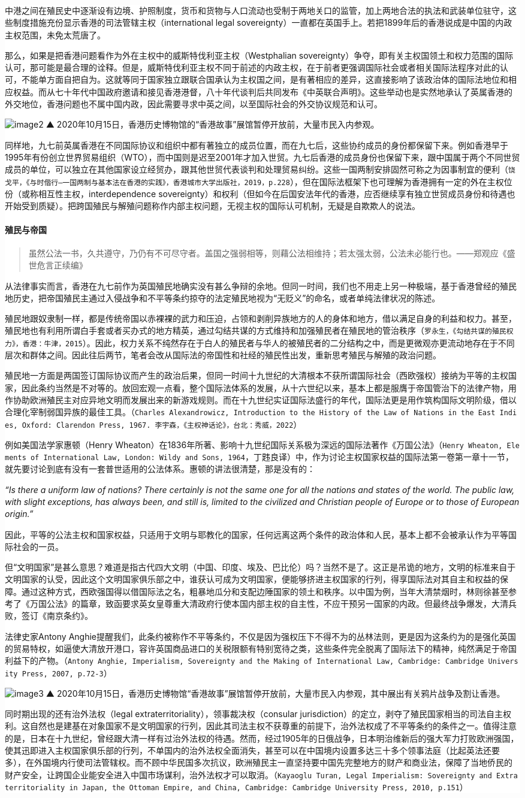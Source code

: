 中港之间在殖民史中逐渐设有边境、护照制度，货币和货物与人口流动也受制于两地关口的监管，加上两地合法的执法和武装单位驻守，这些制度措施充份显示香港的司法管辖主权（international legal sovereignty）一直都在英国手上。若把1899年后的香港说成是中国的内政主权范围，未免太荒唐了。

那么，如果是把香港问题看作为外在主权中的威斯特伐利亚主权（Westphalian sovereignty）争夺，即有关主权国领土和权力范围的国际认可，那可能是最合理的诠释。但是，威斯特伐利亚主权不同于前述的内政主权，在于前者更强调国际社会或者相关国际法程序对此的认可，不能单方面自把自为。这就等同于国家独立跟联合国承认为主权国之间，是有著相应的差异，这直接影响了该政治体的国际法地位和相应权益。而从七十年代中国政府邀请和接见香港港督，八十年代谈判后共同发布《中英联合声明》。这些举动也是实然地承认了英属香港的外交地位，香港问题也不属中国内政，因此需要寻求中英之间，以至国际社会的外交协议规范和认可。

![image2](https://github.com/agorahub/_meta/raw/agoran/theagora/pen0/assets/images/c1/c1-20220701-012.jpg)
▲ 2020年10月15日，香港历史博物馆的“香港故事”展馆暂停开放前，大量市民入内参观。

同样地，九七前英属香港在不同国际协议和组织中都有著独立的成员位置，而在九七后，这些协约成员的身份都保留下来。例如香港早于1995年有份创立世界贸易组织（WTO），而中国则是迟至2001年才加入世贸。九七后香港的成员身份也保留下来，跟中国属于两个不同世贸成员的单位，可以独立在其他国家设立经贸办，跟其他世贸代表谈判和处理贸易纠纷。这些一国两制安排固然可称之为因事制宜的便利（`饶戈平，《与时偕行—一国两制与基本法在香港的实践》，香港城市大学出版社，2019，p.228`），但在国际法框架下也可理解为香港拥有一定的外在主权位份（或称相互性主权，interdependence sovereignty）和权利（但如今在后国安法年代的香港，应否继续享有独立世贸成员身份和待遇也开始受到质疑）。把跨国殖民与解殖问题称作内部主权问题，无视主权的国际认可机制，无疑是自欺欺人的说法。

#### 殖民与帝国

> 虽然公法一书，久共遵守，乃仍有不可尽守者。盖国之强弱相等，则藉公法相维持；若太强太弱，公法未必能行也。——郑观应《盛世危言正续编》

从法律事实而言，香港在九七前作为英国殖民地确实没有甚么争辩的余地。但同一时间，我们也不用走上另一种极端，基于香港曾经的殖民地历史，把帝国殖民主通过入侵战争和不平等条约掠夺的法定殖民地视为“无贬义”的命名，或者单纯法律状况的陈述。

殖民地跟奴隶制一样，都是传统帝国以赤裸裸的武力和压迫，占领和剥削异族地方的人的身体和地方，借以满足自身的利益和权力。甚至，殖民地也有利用所谓白手套或者买办式的地方精英，通过勾结共谋的方式维持和加强殖民者在殖民地的管治秩序（`罗永生，《勾结共谋的殖民权力》，香港：牛津，2015`）。因此，权力关系不纯然存在于白人的殖民者与华人的被殖民者的二分结构之中，而是更微观亦更流动地存在于不同层次和群体之间。因此往后两节，笔者会改从国际法的帝国性和社经的殖民性出发，重新思考殖民与解殖的政治问题。

殖民地一方面是两国签订国际协议而产生的政治后果，但同一时间十九世纪的大清根本不获所谓国际社会（西欧强权）接纳为平等的主权国家，因此条约当然是不对等的。放回宏观一点看，整个国际法体系的发展，从十六世纪以来，基本上都是服膺于帝国管治下的法律产物，用作协助欧洲殖民主对应异地文明而发展出来的新游戏规则。而在十九世纪实证国际法盛行的年代，国际法更是用作筑构国际文明阶级，借以合理化宰制弱国异族的最佳工具。（`Charles Alexandrowicz, Introduction to the History of the Law of Nations in the East Indies, Oxford: Clarendon Press, 1967. 李宇森，《主权神话论》，台北：秀威，2022`）

例如美国法学家惠顿（Henry Wheaton）在1836年所著、影响十九世纪国际关系极为深远的国际法著作《万国公法》（`Henry Wheaton, Elements of International Law, London: Wildy and Sons, 1964`，丁韪良译）中，作为讨论主权国家权益的国际法第一卷第一章十一节，就先要讨论到底有没有一套普世适用的公法体系。惠顿的讲法很清楚，那是没有的：

_“Is there a uniform law of nations? There certainly is not the same one for all the nations and states of the world. The public law, with slight exceptions, has always been, and still is, limited to the civilized and Christian people of Europe or to those of European origin.”_

因此，平等的公法主权和国家权益，只适用于文明与耶教化的国家，任何远离这两个条件的政治体和人民，基本上都不会被承认作为平等国际社会的一员。

但“文明国家”是甚么意思？难道是指古代四大文明（中国、印度、埃及、巴比伦）吗？当然不是了。这正是吊诡的地方，文明的标准来自于文明国家的认受，因此这个文明国家俱乐部之中，谁获认可成为文明国家，便能够挤进主权国家的行列，得享国际法对其自主和权益的保障。通过这种方式，西欧强国得以借国际法之名，粗暴地瓜分和支配边陲国家的领土和秩序。以中国为例，当年大清禁烟时，林则徐甚至参考了《万国公法》的篇章，致函要求英女皇尊重大清政府行使本国内部主权的自主性，不应干预另一国家的内政。但最终战争爆发，大清兵败，签订《南京条约》。

法律史家Antony Anghie提醒我们，此条约被称作不平等条约，不仅是因为强权压下不得不为的丛林法则，更是因为这条约为的是强化英国的贸易特权，如逼使大清放开港口，容许英国商品进口的关税限额有特别宽待之类，这些条件完全脱离了国际法下的精神，纯然满足于帝国利益下的产物。（`Antony Anghie, Imperialism, Sovereignty and the Making of International Law, Cambridge: Cambridge University Press, 2007, p.72-3`）

![image3](https://github.com/agorahub/_meta/raw/agoran/theagora/pen0/assets/images/c1/c1-20220701-013.jpg)
▲ 2020年10月15日，香港历史博物馆“香港故事”展馆暂停开放前，大量市民入内参观，其中展出有关鸦片战争及割让香港。

同时期出现的还有治外法权（legal extraterritoriality），领事裁决权（consular jurisdiction）的定立，剥夺了殖民国家相当的司法自主权利。这自然也是建基在对象国家不是文明国家的行列，因此其司法主权不获尊重的前提下，治外法权成了不平等条约的条件之一。值得注意的是，日本在十九世纪，曾经跟大清一样有过治外法权的待遇。然而，经过1905年的日俄战争，日本明治维新后的强大军力打败欧洲强国，使其迅即进入主权国家俱乐部的行列，不单国内的治外法权全面消失，甚至可以在中国境内设置多达三十多个领事法庭（比起英法还要多），在外国境内行使司法管辖权。而不顾中华民国多次抗议，欧洲殖民主一直坚持要中国先完整地方的财产和商业法，保障了当地侨民的财产安全，让跨国企业能安全进入中国市场谋利，治外法权才可以取消。（`Kayaoglu Turan, Legal Imperialism: Sovereignty and Extraterritoriality in Japan, the Ottoman Empire, and China, Cambridge: Cambridge University Press, 2010, p.151`）

